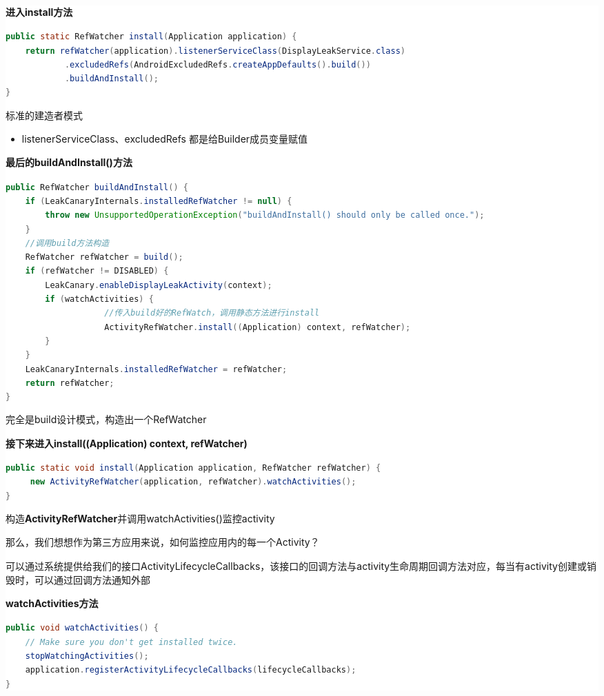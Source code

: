 **进入install方法**

```java
public static RefWatcher install(Application application) {
    return refWatcher(application).listenerServiceClass(DisplayLeakService.class)
            .excludedRefs(AndroidExcludedRefs.createAppDefaults().build())
            .buildAndInstall();
}
```

标准的建造者模式

- listenerServiceClass、excludedRefs 都是给Builder成员变量赋值

**最后的buildAndInstall()方法**

```java
public RefWatcher buildAndInstall() {
    if (LeakCanaryInternals.installedRefWatcher != null) {
        throw new UnsupportedOperationException("buildAndInstall() should only be called once.");
    }
    //调用build方法构造
    RefWatcher refWatcher = build();
    if (refWatcher != DISABLED) {
        LeakCanary.enableDisplayLeakActivity(context);
        if (watchActivities) {
                    //传入build好的RefWatch，调用静态方法进行install
                    ActivityRefWatcher.install((Application) context, refWatcher);
        }
    }
    LeakCanaryInternals.installedRefWatcher = refWatcher;
    return refWatcher;
}
```
完全是build设计模式，构造出一个RefWatcher

**接下来进入install((Application) context, refWatcher)**

```java
public static void install(Application application, RefWatcher refWatcher) {
     new ActivityRefWatcher(application, refWatcher).watchActivities();
}
```
构造**ActivityRefWatcher**并调用watchActivities()监控activity

那么，我们想想作为第三方应用来说，如何监控应用内的每一个Activity？

可以通过系统提供给我们的接口ActivityLifecycleCallbacks，该接口的回调方法与activity生命周期回调方法对应，每当有activity创建或销毁时，可以通过回调方法通知外部

**watchActivities方法**

```java
public void watchActivities() {
    // Make sure you don't get installed twice.
    stopWatchingActivities();
    application.registerActivityLifecycleCallbacks(lifecycleCallbacks);
}
```
